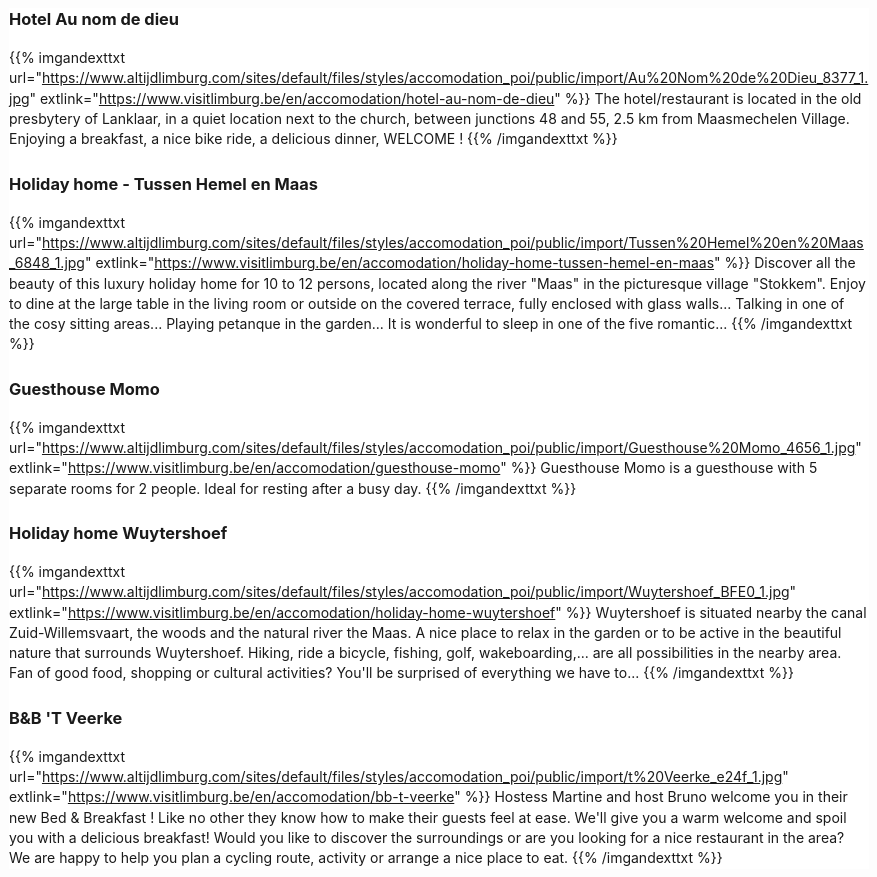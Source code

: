 ### Hotel Au nom de dieu

{{% imgandexttxt url="https://www.altijdlimburg.com/sites/default/files/styles/accomodation_poi/public/import/Au%20Nom%20de%20Dieu_8377_1.jpg" extlink="https://www.visitlimburg.be/en/accomodation/hotel-au-nom-de-dieu" %}}
The hotel/restaurant is located in the old presbytery of Lanklaar, in a quiet location next to the church, between junctions 48 and 55, 2.5 km from Maasmechelen Village. Enjoying a breakfast, a nice bike ride, a delicious dinner, WELCOME !
{{% /imgandexttxt %}}

### Holiday home - Tussen Hemel en Maas

{{% imgandexttxt url="https://www.altijdlimburg.com/sites/default/files/styles/accomodation_poi/public/import/Tussen%20Hemel%20en%20Maas_6848_1.jpg" extlink="https://www.visitlimburg.be/en/accomodation/holiday-home-tussen-hemel-en-maas" %}}
Discover all the beauty of this luxury holiday home for 10 to 12 persons, located along the river "Maas" in the picturesque village "Stokkem". Enjoy to dine at the large table in the living room or outside on the covered terrace, fully enclosed with glass walls... Talking in one of the cosy sitting areas... Playing petanque in the garden... It is wonderful to sleep in one of the five romantic...
{{% /imgandexttxt %}}

### Guesthouse Momo

{{% imgandexttxt url="https://www.altijdlimburg.com/sites/default/files/styles/accomodation_poi/public/import/Guesthouse%20Momo_4656_1.jpg" extlink="https://www.visitlimburg.be/en/accomodation/guesthouse-momo" %}}
Guesthouse Momo is a guesthouse with 5 separate rooms for 2 people. Ideal for resting after a busy day.
{{% /imgandexttxt %}}

### Holiday home Wuytershoef

{{% imgandexttxt url="https://www.altijdlimburg.com/sites/default/files/styles/accomodation_poi/public/import/Wuytershoef_BFE0_1.jpg" extlink="https://www.visitlimburg.be/en/accomodation/holiday-home-wuytershoef" %}}
Wuytershoef is situated nearby the canal Zuid-Willemsvaart, the woods and the natural river the Maas. A nice place to relax in the garden or to be active in the beautiful nature that surrounds Wuytershoef. Hiking, ride a bicycle, fishing, golf, wakeboarding,... are all possibilities in the nearby area. Fan of good food, shopping or cultural activities? You'll be surprised of everything we have to...
{{% /imgandexttxt %}}

### B&B 'T Veerke

{{% imgandexttxt url="https://www.altijdlimburg.com/sites/default/files/styles/accomodation_poi/public/import/t%20Veerke_e24f_1.jpg" extlink="https://www.visitlimburg.be/en/accomodation/bb-t-veerke" %}}
Hostess Martine and host Bruno welcome you in their new Bed & Breakfast ! Like no other they know how to make their guests feel at ease. We'll give you a warm welcome and spoil you with a delicious breakfast! Would you like to discover the surroundings or are you looking for a nice restaurant in the area? We are happy to help you plan a cycling route, activity or arrange a nice place to eat.
{{% /imgandexttxt %}}
